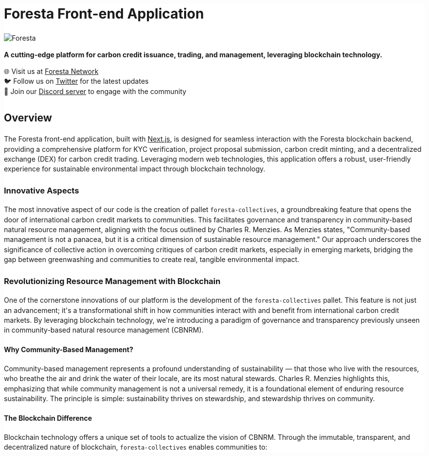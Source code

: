 # Foresta Front-end Application

![Foresta](media/foresta-ui-banner.png)

**A cutting-edge platform for carbon credit issuance, trading, and management, leveraging blockchain technology.**

🌐 Visit us at [Foresta Network](https://www.foresta.network)  
🐦 Follow us on [Twitter](https://twitter.com/Foresta) for the latest updates  
💬 Join our [Discord server](https://discord.com/invite/) to engage with the community  

## Overview

The Foresta front-end application, built with [Next.js](https://nextjs.org/), is designed for seamless interaction with the Foresta blockchain backend, providing a comprehensive platform for KYC verification, project proposal submission, carbon credit minting, and a decentralized exchange (DEX) for carbon credit trading. Leveraging modern web technologies, this application offers a robust, user-friendly experience for sustainable environmental impact through blockchain technology.

### Innovative Aspects

The most innovative aspect of our code is the creation of pallet `foresta-collectives`, a groundbreaking feature that opens the door of international carbon credit markets to communities. This facilitates governance and transparency in community-based natural resource management, aligning with the focus outlined by Charles R. Menzies. As Menzies states, "Community-based management is not a panacea, but it is a critical dimension of sustainable resource management." Our approach underscores the significance of collective action in overcoming critiques of carbon credit markets, especially in emerging markets, bridging the gap between greenwashing and communities to create real, tangible environmental impact.

### Revolutionizing Resource Management with Blockchain

One of the cornerstone innovations of our platform is the development of the `foresta-collectives` pallet. This feature is not just an advancement; it's a transformational shift in how communities interact with and benefit from international carbon credit markets. By leveraging blockchain technology, we're introducing a paradigm of governance and transparency previously unseen in community-based natural resource management (CBNRM).

#### Why Community-Based Management?

Community-based management represents a profound understanding of sustainability — that those who live with the resources, who breathe the air and drink the water of their locale, are its most natural stewards. Charles R. Menzies highlights this, emphasizing that while community management is not a universal remedy, it is a foundational element of enduring resource sustainability. The principle is simple: sustainability thrives on stewardship, and stewardship thrives on community.

#### The Blockchain Difference

Blockchain technology offers a unique set of tools to actualize the vision of CBNRM. Through the immutable, transparent, and decentralized nature of blockchain, `foresta-collectives` enables communities to:

